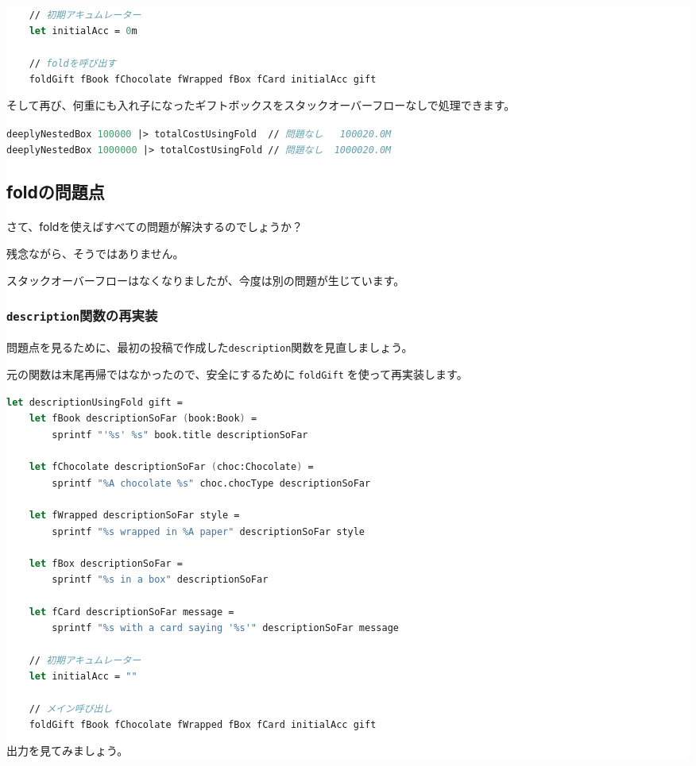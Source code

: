 ```fsharp
    // 初期アキュムレーター
    let initialAcc = 0m

    // foldを呼び出す
    foldGift fBook fChocolate fWrapped fBox fCard initialAcc gift 
```

そして再び、何重にも入れ子になったギフトボックスをスタックオーバーフローなしで処理できます。

```fsharp
deeplyNestedBox 100000 |> totalCostUsingFold  // 問題なし   100020.0M
deeplyNestedBox 1000000 |> totalCostUsingFold // 問題なし  1000020.0M
```

<a id="problems"></a>

## foldの問題点

さて、foldを使えばすべての問題が解決するのでしょうか？

残念ながら、そうではありません。

スタックオーバーフローはなくなりましたが、今度は別の問題が生じています。

### `description`関数の再実装

問題点を見るために、最初の投稿で作成した`description`関数を見直しましょう。

元の関数は末尾再帰ではなかったので、安全にするために `foldGift` を使って再実装します。

```fsharp
let descriptionUsingFold gift =
    let fBook descriptionSoFar (book:Book) = 
        sprintf "'%s' %s" book.title descriptionSoFar

    let fChocolate descriptionSoFar (choc:Chocolate) = 
        sprintf "%A chocolate %s" choc.chocType descriptionSoFar

    let fWrapped descriptionSoFar style = 
        sprintf "%s wrapped in %A paper" descriptionSoFar style

    let fBox descriptionSoFar = 
        sprintf "%s in a box" descriptionSoFar 

    let fCard descriptionSoFar message = 
        sprintf "%s with a card saying '%s'" descriptionSoFar message

    // 初期アキュムレーター
    let initialAcc = ""

    // メイン呼び出し
    foldGift fBook fChocolate fWrapped fBox fCard initialAcc gift 
```

出力を見てみましょう。
